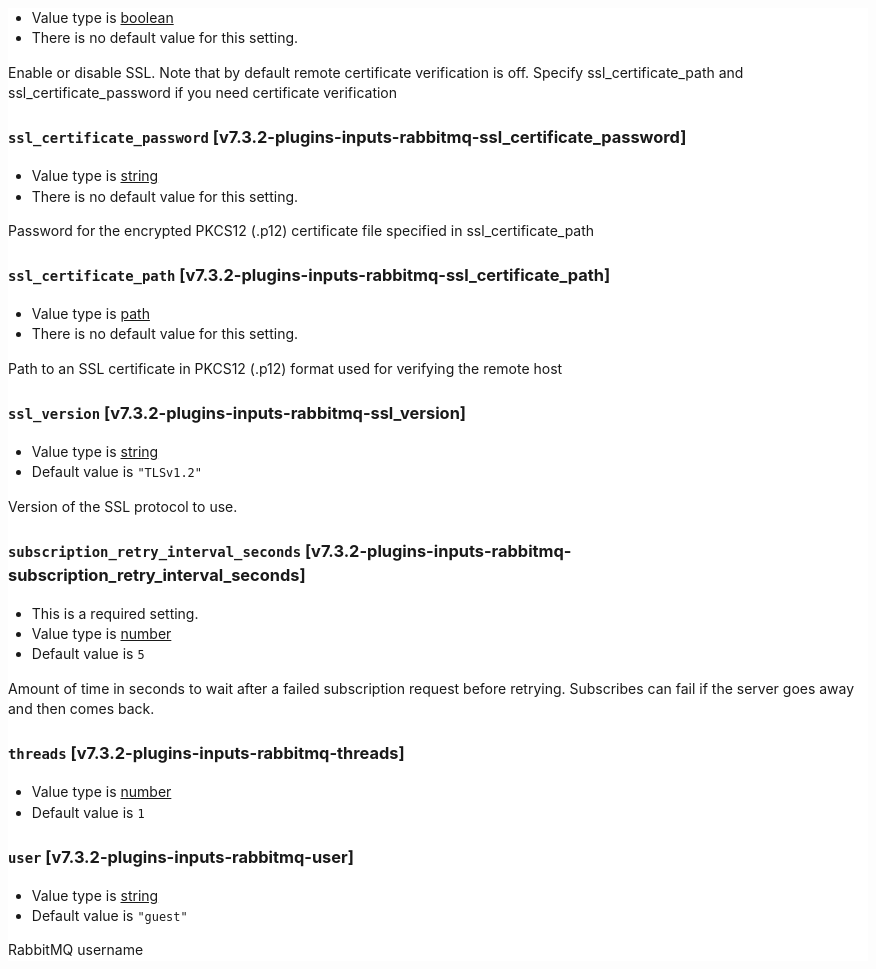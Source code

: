 * Value type is [boolean](logstash://reference/configuration-file-structure.md#boolean)
* There is no default value for this setting.

Enable or disable SSL. Note that by default remote certificate verification is off. Specify ssl_certificate_path and ssl_certificate_password if you need certificate verification


### `ssl_certificate_password` [v7.3.2-plugins-inputs-rabbitmq-ssl_certificate_password]

* Value type is [string](logstash://reference/configuration-file-structure.md#string)
* There is no default value for this setting.

Password for the encrypted PKCS12 (.p12) certificate file specified in ssl_certificate_path


### `ssl_certificate_path` [v7.3.2-plugins-inputs-rabbitmq-ssl_certificate_path]

* Value type is [path](logstash://reference/configuration-file-structure.md#path)
* There is no default value for this setting.

Path to an SSL certificate in PKCS12 (.p12) format used for verifying the remote host


### `ssl_version` [v7.3.2-plugins-inputs-rabbitmq-ssl_version]

* Value type is [string](logstash://reference/configuration-file-structure.md#string)
* Default value is `"TLSv1.2"`

Version of the SSL protocol to use.


### `subscription_retry_interval_seconds` [v7.3.2-plugins-inputs-rabbitmq-subscription_retry_interval_seconds]

* This is a required setting.
* Value type is [number](logstash://reference/configuration-file-structure.md#number)
* Default value is `5`

Amount of time in seconds to wait after a failed subscription request before retrying. Subscribes can fail if the server goes away and then comes back.


### `threads` [v7.3.2-plugins-inputs-rabbitmq-threads]

* Value type is [number](logstash://reference/configuration-file-structure.md#number)
* Default value is `1`


### `user` [v7.3.2-plugins-inputs-rabbitmq-user]

* Value type is [string](logstash://reference/configuration-file-structure.md#string)
* Default value is `"guest"`

RabbitMQ username
